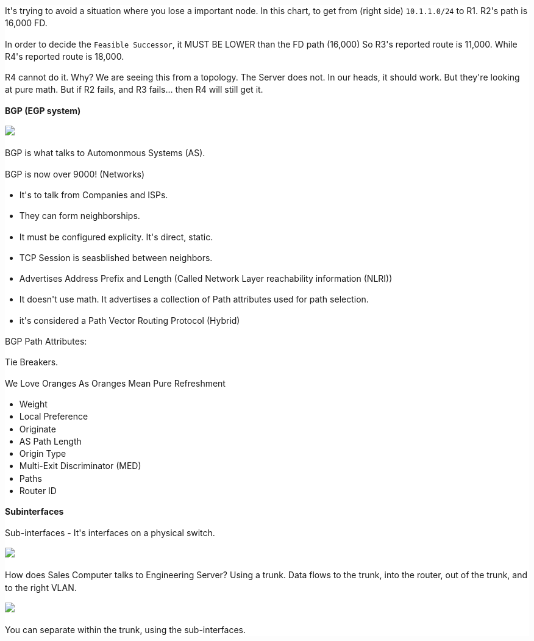 It's trying to avoid a situation where you lose a important node.
In this chart, to get from (right side) `10.1.1.0/24` to R1.
R2's path is 16,000 FD.

In order to decide the `Feasible Successor`, it MUST BE LOWER than the FD path (16,000)
So R3's reported route is 11,000.
While R4's reported route is 18,000.

R4 cannot do it. Why? We are seeing this from a topology. The Server does not. 
In our heads, it should work. But they're looking at pure math.
But if R2 fails, and R3 fails... then R4 will still get it.

**BGP (EGP system)**

![](https://i.imgur.com/xRWnaKm.png)

BGP is what talks to Automonmous Systems (AS).

BGP is now over 9000! (Networks)


* It's to talk from Companies and ISPs.
* They can form neighborships.
* It must be configured explicity. It's direct, static.
* TCP Session is seasblished between neighbors.
* Advertises Address Prefix and Length (Called Network Layer reachability information (NLRI))
* It doesn't use math. It advertises a collection of Path attributes used for path selection.

* it's considered a Path Vector Routing Protocol (Hybrid)

BGP Path Attributes:

Tie Breakers. 

We Love Oranges As Oranges Mean Pure Refreshment
* Weight
* Local Preference
* Originate
* AS Path Length
* Origin Type
* Multi-Exit Discriminator (MED)
* Paths
* Router ID


**Subinterfaces**

Sub-interfaces - It's interfaces on a physical switch. 

![](https://i.imgur.com/4br7PeJ.png)

How does Sales Computer talks to Engineering Server?
Using a trunk. 
Data flows to the trunk, into the router, out of the trunk, and to the right VLAN.

![](https://i.imgur.com/D7CGkdJ.png)

You can separate within the trunk, using the sub-interfaces.

